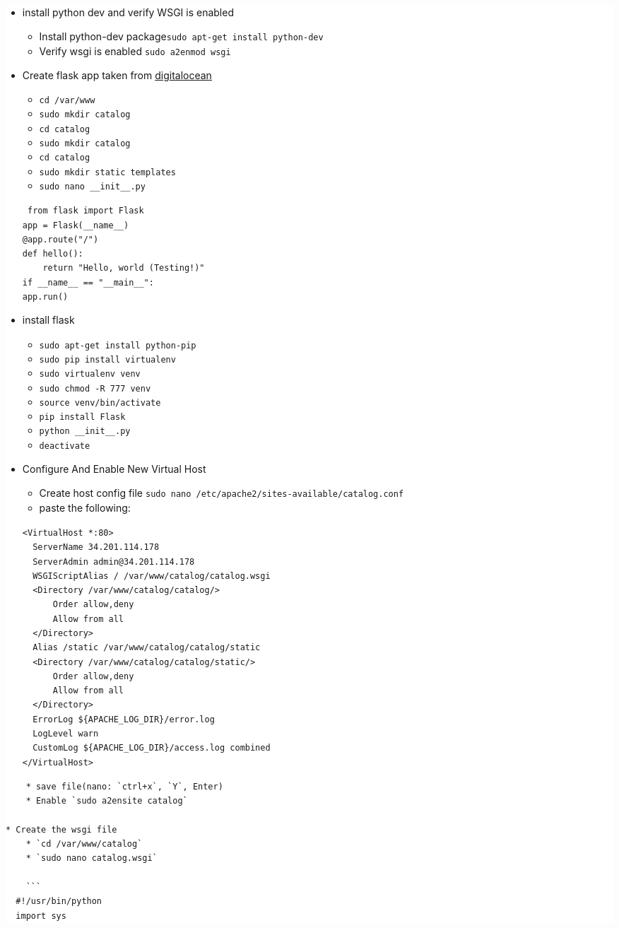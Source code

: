 * install python dev and verify WSGI is enabled
    * Install python-dev package`sudo apt-get install python-dev`
    * Verify wsgi is enabled `sudo a2enmod wsgi`
* Create flask app taken from [digitalocean](https://www.digitalocean.com/community/tutorials/how-to-deploy-a-flask-application-on-an-ubuntu-vps)
    * `cd /var/www`
    * `sudo mkdir catalog`
    * `cd catalog`
    * `sudo mkdir catalog`
    * `cd catalog`
    * `sudo mkdir static templates`
    * `sudo nano __init__.py `

    ```
     from flask import Flask
    app = Flask(__name__)
    @app.route("/")
    def hello():
        return "Hello, world (Testing!)"
    if __name__ == "__main__":
    app.run()
    ```

* install flask
    * `sudo apt-get install python-pip`
    * `sudo pip install virtualenv `
    * `sudo virtualenv venv`
    * `sudo chmod -R 777 venv`
    * `source venv/bin/activate`
    * `pip install Flask`
    * `python __init__.py`
    * `deactivate`

* Configure And Enable New Virtual Host
    * Create host config file `sudo nano /etc/apache2/sites-available/catalog.conf`
    * paste the following:

    ```
    <VirtualHost *:80>
      ServerName 34.201.114.178
      ServerAdmin admin@34.201.114.178
      WSGIScriptAlias / /var/www/catalog/catalog.wsgi
      <Directory /var/www/catalog/catalog/>
          Order allow,deny
          Allow from all
      </Directory>
      Alias /static /var/www/catalog/catalog/static
      <Directory /var/www/catalog/catalog/static/>
          Order allow,deny
          Allow from all
      </Directory>
      ErrorLog ${APACHE_LOG_DIR}/error.log
      LogLevel warn
      CustomLog ${APACHE_LOG_DIR}/access.log combined
  </VirtualHost>
```
    * save file(nano: `ctrl+x`, `Y`, Enter)
    * Enable `sudo a2ensite catalog`

* Create the wsgi file
    * `cd /var/www/catalog`
    * `sudo nano catalog.wsgi`

    ```
  #!/usr/bin/python
  import sys
```